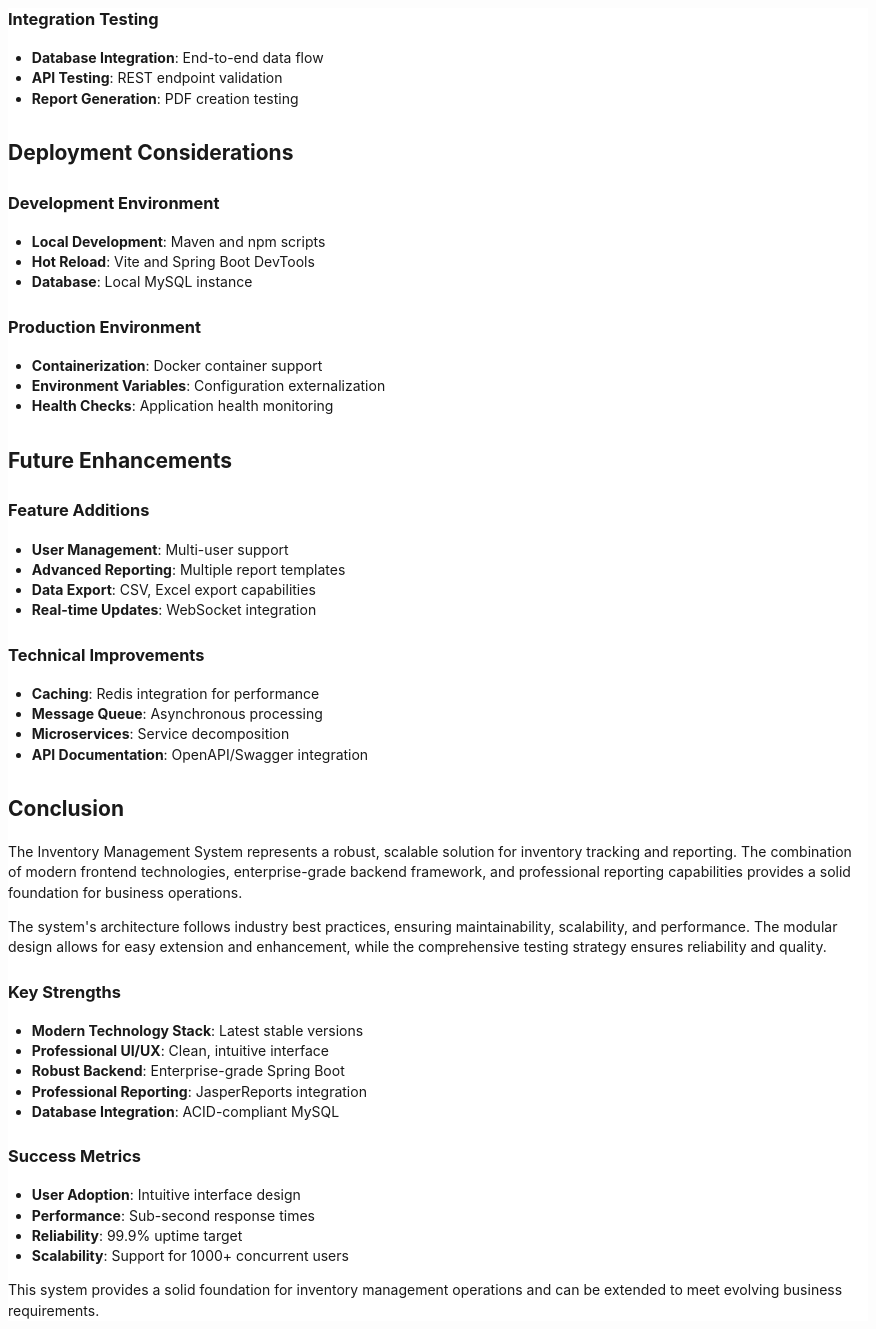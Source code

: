 ### Integration Testing
- **Database Integration**: End-to-end data flow
- **API Testing**: REST endpoint validation
- **Report Generation**: PDF creation testing

## Deployment Considerations

### Development Environment
- **Local Development**: Maven and npm scripts
- **Hot Reload**: Vite and Spring Boot DevTools
- **Database**: Local MySQL instance

### Production Environment
- **Containerization**: Docker container support
- **Environment Variables**: Configuration externalization
- **Health Checks**: Application health monitoring

## Future Enhancements

### Feature Additions
- **User Management**: Multi-user support
- **Advanced Reporting**: Multiple report templates
- **Data Export**: CSV, Excel export capabilities
- **Real-time Updates**: WebSocket integration

### Technical Improvements
- **Caching**: Redis integration for performance
- **Message Queue**: Asynchronous processing
- **Microservices**: Service decomposition
- **API Documentation**: OpenAPI/Swagger integration

## Conclusion

The Inventory Management System represents a robust, scalable solution for inventory tracking and reporting. The combination of modern frontend technologies, enterprise-grade backend framework, and professional reporting capabilities provides a solid foundation for business operations.

The system's architecture follows industry best practices, ensuring maintainability, scalability, and performance. The modular design allows for easy extension and enhancement, while the comprehensive testing strategy ensures reliability and quality.

### Key Strengths
- **Modern Technology Stack**: Latest stable versions
- **Professional UI/UX**: Clean, intuitive interface
- **Robust Backend**: Enterprise-grade Spring Boot
- **Professional Reporting**: JasperReports integration
- **Database Integration**: ACID-compliant MySQL

### Success Metrics
- **User Adoption**: Intuitive interface design
- **Performance**: Sub-second response times
- **Reliability**: 99.9% uptime target
- **Scalability**: Support for 1000+ concurrent users

This system provides a solid foundation for inventory management operations and can be extended to meet evolving business requirements.
